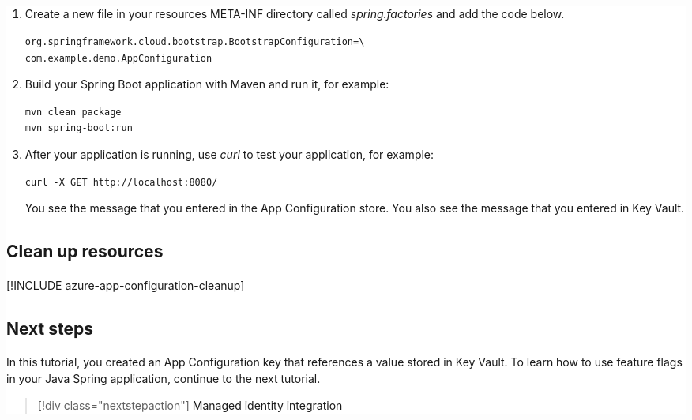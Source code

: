 1. Create a new file in your resources META-INF directory called *spring.factories* and add the code below.

    ```factories
    org.springframework.cloud.bootstrap.BootstrapConfiguration=\
    com.example.demo.AppConfiguration
    ```

1. Build your Spring Boot application with Maven and run it, for example:

    ```shell
    mvn clean package
    mvn spring-boot:run
    ```

1. After your application is running, use *curl* to test your application, for example:

      ```shell
      curl -X GET http://localhost:8080/
      ```

    You see the message that you entered in the App Configuration store. You also see the message that you entered in Key Vault.

## Clean up resources

[!INCLUDE [azure-app-configuration-cleanup](../../includes/azure-app-configuration-cleanup.md)]

## Next steps

In this tutorial, you created an App Configuration key that references a value stored in Key Vault. To learn how to use feature flags in your Java Spring application, continue to the next tutorial.

> [!div class="nextstepaction"]
> [Managed identity integration](./quickstart-feature-flag-spring-boot.md)
